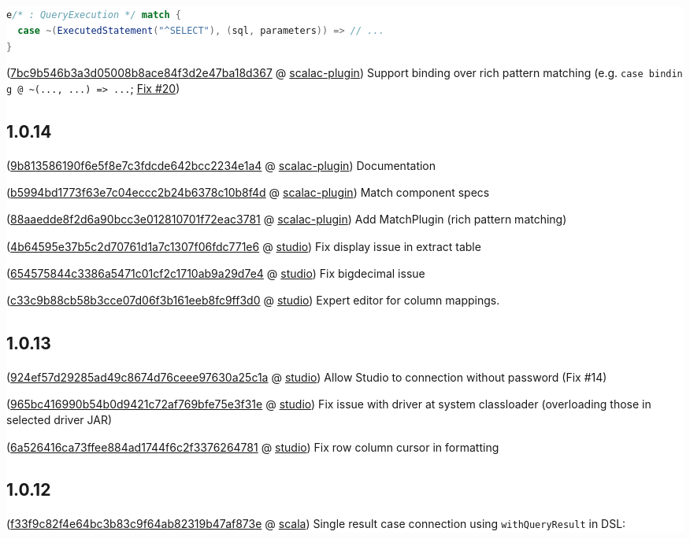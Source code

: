 ```scala
e/* : QueryExecution */ match {
  case ~(ExecutedStatement("^SELECT"), (sql, parameters)) => // ...
}
```

([7bc9b546b3a3d05008b8ace84f3d2e47ba18d367](https://github.com/cchantep/acolyte/commit/7bc9b546b3a3d05008b8ace84f3d2e47ba18d367) @ [scalac-plugin](https://github.com/cchantep/acolyte/tree/master/scalac-plugin)) Support binding over rich pattern matching (e.g. `case binding @ ~(..., ...) => ...`; [Fix #20](https://github.com/cchantep/acolyte/issues/20))

## 1.0.14

([9b813586190f6e5f8e7c3fdcde642bcc2234e1a4](https://github.com/cchantep/acolyte/commit/9b813586190f6e5f8e7c3fdcde642bcc2234e1a4) @ [scalac-plugin](https://github.com/cchantep/acolyte/tree/master/scalac-plugin)) Documentation

([b5994bd1773f63e7c04eccc2b24b6378c10b8f4d](https://github.com/cchantep/acolyte/commit/b5994bd1773f63e7c04eccc2b24b6378c10b8f4d) @ [scalac-plugin](https://github.com/cchantep/acolyte/tree/master/scalac-plugin)) Match component specs

([88aaedde8f2d6a90bcc3e012810701f72eac3781](https://github.com/cchantep/acolyte/commit/88aaedde8f2d6a90bcc3e012810701f72eac3781) @ [scalac-plugin](https://github.com/cchantep/acolyte/tree/master/scalac-plugin)) Add MatchPlugin (rich pattern matching)

([4b64595e37b5c2d70761d1a7c1307f06fdc771e6](https://github.com/cchantep/acolyte/commit/4b64595e37b5c2d70761d1a7c1307f06fdc771e6) @ [studio](https://github.com/cchantep/acolyte/tree/master/studio)) Fix display issue in extract table

([654575844c3386a5471c01cf2c1710ab9a29d7e4](https://github.com/cchantep/acolyte/commit/654575844c3386a5471c01cf2c1710ab9a29d7e4) @ [studio](https://github.com/cchantep/acolyte/tree/master/studio)) Fix bigdecimal issue

([c33c9b88cb58b3cce07d06f3b161eeb8fc9ff3d0](https://github.com/cchantep/acolyte/commit/c33c9b88cb58b3cce07d06f3b161eeb8fc9ff3d0) @ [studio](https://github.com/cchantep/acolyte/tree/master/studio)) Expert editor for column mappings.

## 1.0.13

([924ef57d29285ad49c8674d76ceee97630a25c1a](https://github.com/cchantep/acolyte/commit/924ef57d29285ad49c8674d76ceee97630a25c1a) @ [studio](https://github.com/cchantep/acolyte/tree/master/studio)) Allow Studio to connection without password (Fix #14)

([965bc416990b54b0d9421c72af769bfe75e3f31e](https://github.com/cchantep/acolyte/commit/965bc416990b54b0d9421c72af769bfe75e3f31e) @ [studio](https://github.com/cchantep/acolyte/tree/master/studio)) Fix issue with driver at system classloader (overloading those in selected driver JAR)

([6a526416ca73ffee884ad1744f6c2f3376264781](https://github.com/cchantep/acolyte/commit/6a526416ca73ffee884ad1744f6c2f3376264781) @ [studio](https://github.com/cchantep/acolyte/tree/master/studio)) Fix row column cursor in formatting

## 1.0.12

([f33f9c82f4e64bc3b83c9f64ab82319b47af873e](https://github.com/cchantep/acolyte/commit/f33f9c82f4e64bc3b83c9f64ab82319b47af873e) @ [scala](https://github.com/cchantep/acolyte/tree/master/scala)) Single result case connection using `withQueryResult` in DSL:

